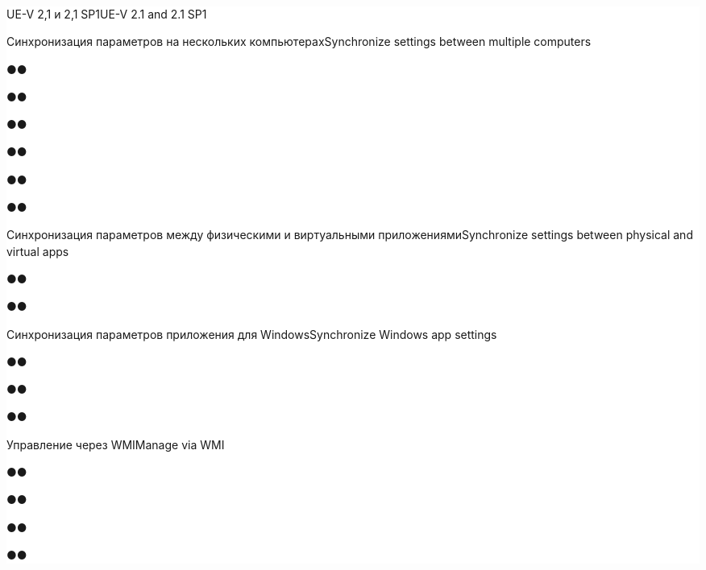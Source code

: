 <th align="left"><span data-ttu-id="6a108-173">UE-V 2,1 и 2,1 SP1</span><span class="sxs-lookup"><span data-stu-id="6a108-173">UE-V 2.1 and 2.1 SP1</span></span></th>
</tr>
</thead>
<tbody>
<tr class="odd">
<td align="left"><p><span data-ttu-id="6a108-174">Синхронизация параметров на нескольких компьютерах</span><span class="sxs-lookup"><span data-stu-id="6a108-174">Synchronize settings between multiple computers</span></span></p></td>
<td align="left"><p><span data-ttu-id="6a108-175">●</span><span class="sxs-lookup"><span data-stu-id="6a108-175">●</span></span></p></td>
<td align="left"><p><span data-ttu-id="6a108-176">●</span><span class="sxs-lookup"><span data-stu-id="6a108-176">●</span></span></p></td>
<td align="left"><p><span data-ttu-id="6a108-177">●</span><span class="sxs-lookup"><span data-stu-id="6a108-177">●</span></span></p></td>
<td align="left"><p><span data-ttu-id="6a108-178">●</span><span class="sxs-lookup"><span data-stu-id="6a108-178">●</span></span></p></td>
<td align="left"><p><span data-ttu-id="6a108-179">●</span><span class="sxs-lookup"><span data-stu-id="6a108-179">●</span></span></p></td>
<td align="left"><p><span data-ttu-id="6a108-180">●</span><span class="sxs-lookup"><span data-stu-id="6a108-180">●</span></span></p></td>
</tr>
<tr class="even">
<td align="left"><p><span data-ttu-id="6a108-181">Синхронизация параметров между физическими и виртуальными приложениями</span><span class="sxs-lookup"><span data-stu-id="6a108-181">Synchronize settings between physical and virtual apps</span></span></p></td>
<td align="left"><p></p></td>
<td align="left"><p></p></td>
<td align="left"><p></p></td>
<td align="left"><p></p></td>
<td align="left"><p><span data-ttu-id="6a108-182">●</span><span class="sxs-lookup"><span data-stu-id="6a108-182">●</span></span></p></td>
<td align="left"><p><span data-ttu-id="6a108-183">●</span><span class="sxs-lookup"><span data-stu-id="6a108-183">●</span></span></p></td>
</tr>
<tr class="odd">
<td align="left"><p><span data-ttu-id="6a108-184">Синхронизация параметров приложения для Windows</span><span class="sxs-lookup"><span data-stu-id="6a108-184">Synchronize Windows app settings</span></span></p></td>
<td align="left"><p></p></td>
<td align="left"><p></p></td>
<td align="left"><p></p></td>
<td align="left"><p><span data-ttu-id="6a108-185">●</span><span class="sxs-lookup"><span data-stu-id="6a108-185">●</span></span></p></td>
<td align="left"><p><span data-ttu-id="6a108-186">●</span><span class="sxs-lookup"><span data-stu-id="6a108-186">●</span></span></p></td>
<td align="left"><p><span data-ttu-id="6a108-187">●</span><span class="sxs-lookup"><span data-stu-id="6a108-187">●</span></span></p></td>
</tr>
<tr class="even">
<td align="left"><p><span data-ttu-id="6a108-188">Управление через WMI</span><span class="sxs-lookup"><span data-stu-id="6a108-188">Manage via WMI</span></span></p></td>
<td align="left"><p></p></td>
<td align="left"><p><span data-ttu-id="6a108-189">●</span><span class="sxs-lookup"><span data-stu-id="6a108-189">●</span></span></p></td>
<td align="left"><p><span data-ttu-id="6a108-190">●</span><span class="sxs-lookup"><span data-stu-id="6a108-190">●</span></span></p></td>
<td align="left"><p></p></td>
<td align="left"><p><span data-ttu-id="6a108-191">●</span><span class="sxs-lookup"><span data-stu-id="6a108-191">●</span></span></p></td>
<td align="left"><p><span data-ttu-id="6a108-192">●</span><span class="sxs-lookup"><span data-stu-id="6a108-192">●</span></span></p></td>
</tr>
<tr class="odd">